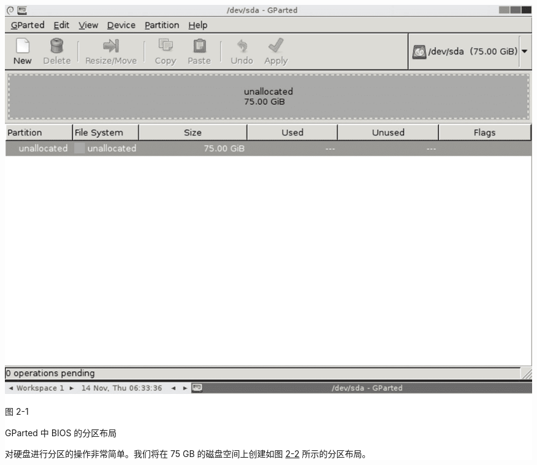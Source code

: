 ![img/493794_1_En_2_Fig1_HTML.jpg](img/493794_1_En_2_Fig1_HTML.jpg)

图 2-1

GParted 中 BIOS 的分区布局

对硬盘进行分区的操作非常简单。我们将在 75 GB 的磁盘空间上创建如图 [2-2](#Fig2) 所示的分区布局。
